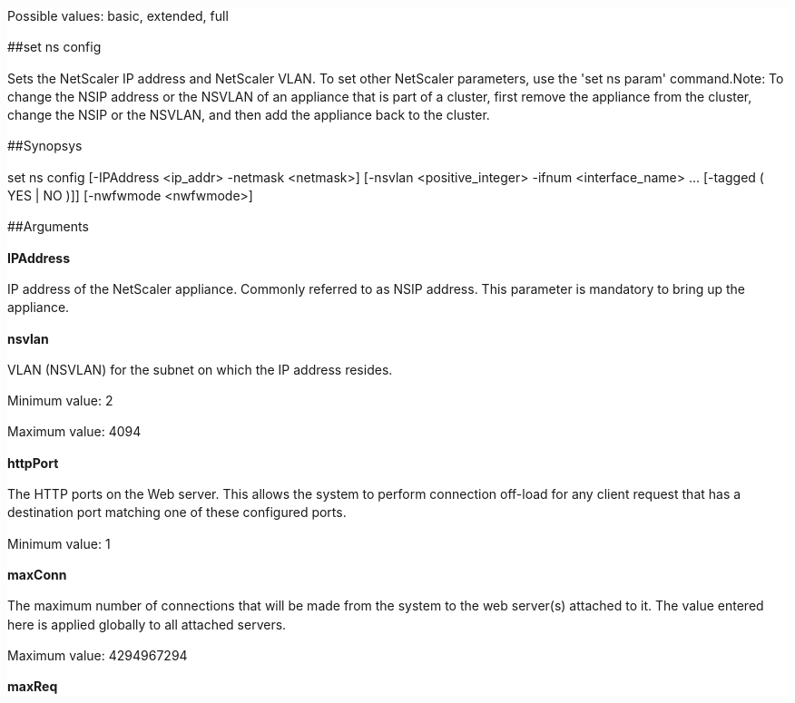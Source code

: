 Possible values: basic, extended, full







##set ns config



Sets the NetScaler IP address and NetScaler VLAN. To set other NetScaler parameters, use the 'set ns param' command.Note: To change the NSIP address or the NSVLAN of an appliance that is part of a cluster, first remove the appliance from the cluster, change the NSIP or the NSVLAN, and then add the appliance back to the cluster.





##Synopsys



set ns config [-IPAddress &lt;ip_addr>  -netmask &lt;netmask>] [-nsvlan &lt;positive_integer>  -ifnum &lt;interface_name> ...  [-tagged ( YES | NO )]] [-nwfwmode &lt;nwfwmode>]





##Arguments



<b>IPAddress</b>

IP address of the NetScaler appliance. Commonly referred to as NSIP address. This parameter is mandatory to bring up the appliance.



<b>nsvlan</b>

VLAN (NSVLAN) for the subnet on which the IP address resides.

Minimum value: 2

Maximum value: 4094



<b>httpPort</b>

The HTTP ports on the Web server. This allows the system to perform connection off-load for any client request that has a destination port matching one of these configured ports.

Minimum value: 1



<b>maxConn</b>

The maximum number of connections that will be made from the system to the web server(s) attached to it. The value entered here is applied globally to all attached servers.

Maximum value: 4294967294



<b>maxReq</b>
